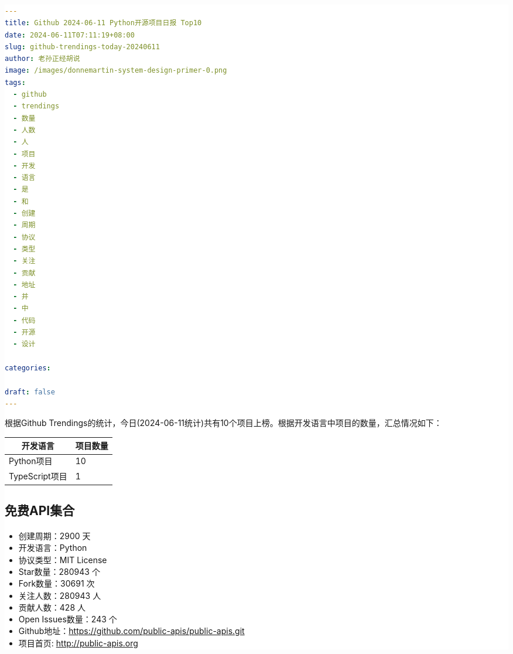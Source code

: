 ```yaml
---
title: Github 2024-06-11 Python开源项目日报 Top10
date: 2024-06-11T07:11:19+08:00
slug: github-trendings-today-20240611
author: 老孙正经胡说
image: /images/donnemartin-system-design-primer-0.png
tags:
  - github
  - trendings
  - 数量
  - 人数
  - 人
  - 项目
  - 开发
  - 语言
  - 是
  - 和
  - 创建
  - 周期
  - 协议
  - 类型
  - 关注
  - 贡献
  - 地址
  - 并
  - 中
  - 代码
  - 开源
  - 设计

categories:

draft: false
---
```



根据Github Trendings的统计，今日(2024-06-11统计)共有10个项目上榜。根据开发语言中项目的数量，汇总情况如下：

| 开发语言 | 项目数量 |
|  ----  | ----  |
| Python项目 | 10 |
| TypeScript项目 | 1 |

## 免费API集合

* 创建周期：2900 天
* 开发语言：Python
* 协议类型：MIT License
* Star数量：280943 个
* Fork数量：30691 次
* 关注人数：280943 人
* 贡献人数：428 人
* Open Issues数量：243 个
* Github地址：https://github.com/public-apis/public-apis.git
* 项目首页: http://public-apis.org
